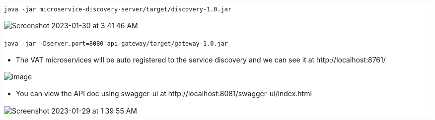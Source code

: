    ```java -jar microservice-discovery-server/target/discovery-1.0.jar```
      
      
      
   <img width="178" alt="Screenshot 2023-01-30 at 3 41 46 AM" src="https://user-images.githubusercontent.com/32014166/215358820-0a9350f2-93ce-44c3-9884-1758912cd84c.png">
   
   

   
   ```java -jar -Dserver.port=8080 api-gateway/target/gateway-1.0.jar```
   

* The VAT microservices will be auto registered to the service discovery and we can see it at http://localhost:8761/

![image](https://user-images.githubusercontent.com/123809223/215836332-2fa2d484-8bee-47cd-ac72-be22e95f41b7.png)


* You can view the API doc using swagger-ui at http://localhost:8081/swagger-ui/index.html

  
<img width="1308" alt="Screenshot 2023-01-29 at 1 39 55 AM" src="https://user-images.githubusercontent.com/32014166/215358655-769c3645-dd61-4151-801d-a832f4d08cd5.png">

